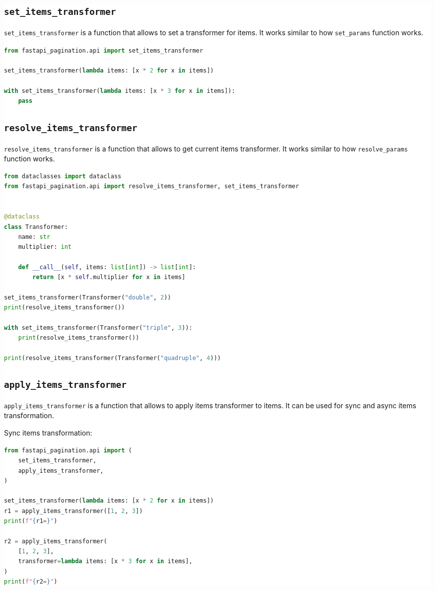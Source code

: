## `set_items_transformer`

`set_items_transformer` is a function that allows to set a transformer for items. It works similar to how 
`set_params` function works.

```py
from fastapi_pagination.api import set_items_transformer

set_items_transformer(lambda items: [x * 2 for x in items])

with set_items_transformer(lambda items: [x * 3 for x in items]):
    pass
```

## `resolve_items_transformer`

`resolve_items_transformer` is a function that allows to get current items transformer.
It works similar to how `resolve_params` function works.

```py
from dataclasses import dataclass
from fastapi_pagination.api import resolve_items_transformer, set_items_transformer


@dataclass
class Transformer:
    name: str
    multiplier: int

    def __call__(self, items: list[int]) -> list[int]:
        return [x * self.multiplier for x in items]

set_items_transformer(Transformer("double", 2))
print(resolve_items_transformer())

with set_items_transformer(Transformer("triple", 3)):
    print(resolve_items_transformer())

print(resolve_items_transformer(Transformer("quadruple", 4)))
```

## `apply_items_transformer`

`apply_items_transformer` is a function that allows to apply items transformer to items. It can be used for 
sync and async items transformation.

Sync items transformation:
```py
from fastapi_pagination.api import (
    set_items_transformer,
    apply_items_transformer,
)

set_items_transformer(lambda items: [x * 2 for x in items])
r1 = apply_items_transformer([1, 2, 3])
print(f"{r1=}")

r2 = apply_items_transformer(
    [1, 2, 3],
    transformer=lambda items: [x * 3 for x in items],
)
print(f"{r2=}")
```